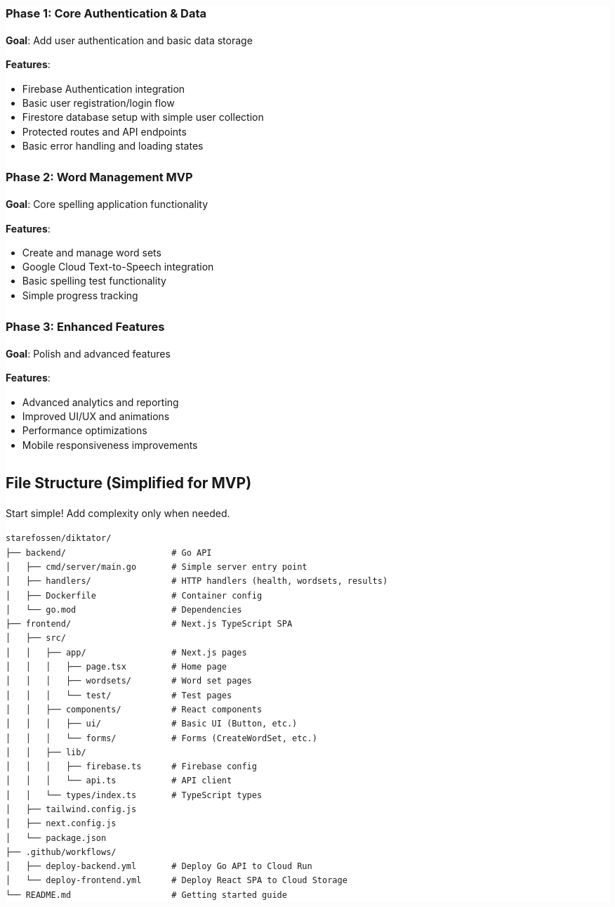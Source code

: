 ### Phase 1: Core Authentication & Data

**Goal**: Add user authentication and basic data storage

**Features**:

- Firebase Authentication integration
- Basic user registration/login flow
- Firestore database setup with simple user collection
- Protected routes and API endpoints
- Basic error handling and loading states

### Phase 2: Word Management MVP

**Goal**: Core spelling application functionality

**Features**:

- Create and manage word sets
- Google Cloud Text-to-Speech integration
- Basic spelling test functionality
- Simple progress tracking

### Phase 3: Enhanced Features

**Goal**: Polish and advanced features

**Features**:

- Advanced analytics and reporting
- Improved UI/UX and animations
- Performance optimizations
- Mobile responsiveness improvements

## File Structure (Simplified for MVP)

Start simple! Add complexity only when needed.

```text
starefossen/diktator/
├── backend/                     # Go API
│   ├── cmd/server/main.go       # Simple server entry point
│   ├── handlers/                # HTTP handlers (health, wordsets, results)
│   ├── Dockerfile               # Container config
│   └── go.mod                   # Dependencies
├── frontend/                    # Next.js TypeScript SPA
│   ├── src/
│   │   ├── app/                 # Next.js pages
│   │   │   ├── page.tsx         # Home page
│   │   │   ├── wordsets/        # Word set pages
│   │   │   └── test/            # Test pages
│   │   ├── components/          # React components
│   │   │   ├── ui/              # Basic UI (Button, etc.)
│   │   │   └── forms/           # Forms (CreateWordSet, etc.)
│   │   ├── lib/
│   │   │   ├── firebase.ts      # Firebase config
│   │   │   └── api.ts           # API client
│   │   └── types/index.ts       # TypeScript types
│   ├── tailwind.config.js
│   ├── next.config.js
│   └── package.json
├── .github/workflows/
│   ├── deploy-backend.yml       # Deploy Go API to Cloud Run
│   └── deploy-frontend.yml      # Deploy React SPA to Cloud Storage
└── README.md                    # Getting started guide
```
